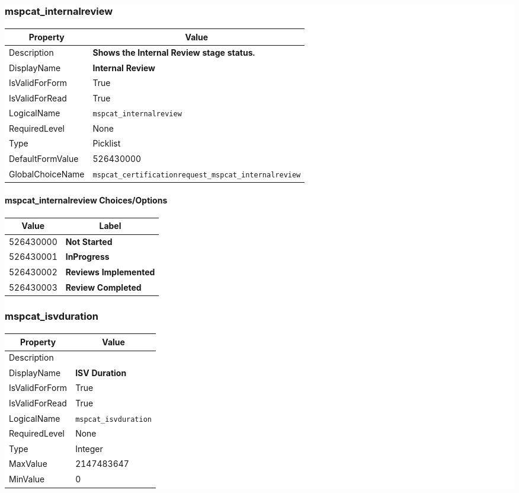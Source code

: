 ### <a name="BKMK_mspcat_internalreview"></a> mspcat_internalreview

|Property|Value|
|---|---|
|Description|**Shows the Internal Review stage status.**|
|DisplayName|**Internal Review**|
|IsValidForForm|True|
|IsValidForRead|True|
|LogicalName|`mspcat_internalreview`|
|RequiredLevel|None|
|Type|Picklist|
|DefaultFormValue|526430000|
|GlobalChoiceName|`mspcat_certificationrequest_mspcat_internalreview`|

#### mspcat_internalreview Choices/Options

|Value|Label|
|---|---|
|526430000|**Not Started**|
|526430001|**InProgress**|
|526430002|**Reviews Implemented**|
|526430003|**Review Completed**|

### <a name="BKMK_mspcat_isvduration"></a> mspcat_isvduration

|Property|Value|
|---|---|
|Description||
|DisplayName|**ISV Duration**|
|IsValidForForm|True|
|IsValidForRead|True|
|LogicalName|`mspcat_isvduration`|
|RequiredLevel|None|
|Type|Integer|
|MaxValue|2147483647|
|MinValue|0|
